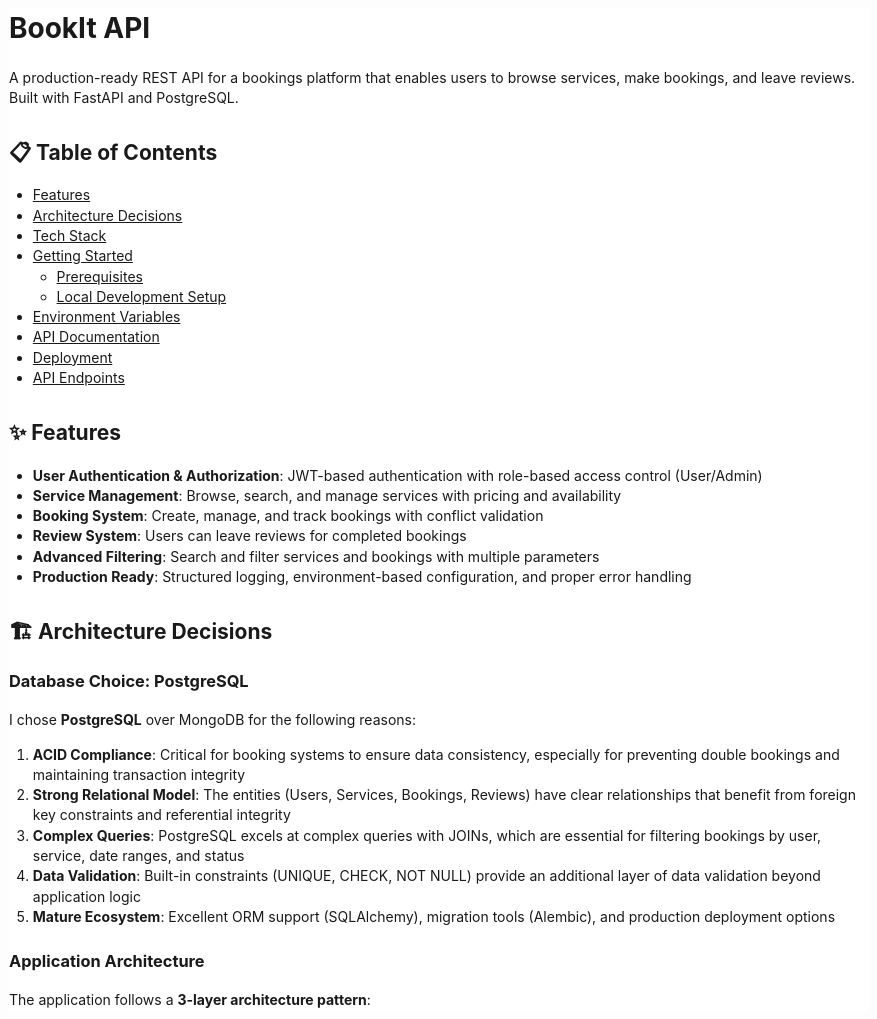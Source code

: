 # BookIt API

A production-ready REST API for a bookings platform that enables users to browse services, make bookings, and leave reviews. Built with FastAPI and PostgreSQL.

## 📋 Table of Contents

- [Features](#features)
- [Architecture Decisions](#architecture-decisions)
- [Tech Stack](#tech-stack)
- [Getting Started](#getting-started)
  - [Prerequisites](#prerequisites)
  - [Local Development Setup](#local-development-setup)
- [Environment Variables](#environment-variables)
- [API Documentation](#api-documentation)
- [Deployment](#deployment)
- [API Endpoints](#api-endpoints)

## ✨ Features

- **User Authentication & Authorization**: JWT-based authentication with role-based access control (User/Admin)
- **Service Management**: Browse, search, and manage services with pricing and availability
- **Booking System**: Create, manage, and track bookings with conflict validation
- **Review System**: Users can leave reviews for completed bookings
- **Advanced Filtering**: Search and filter services and bookings with multiple parameters
- **Production Ready**: Structured logging, environment-based configuration, and proper error handling

## 🏗 Architecture Decisions

### Database Choice: PostgreSQL

I chose **PostgreSQL** over MongoDB for the following reasons:

1. **ACID Compliance**: Critical for booking systems to ensure data consistency, especially for preventing double bookings and maintaining transaction integrity
2. **Strong Relational Model**: The entities (Users, Services, Bookings, Reviews) have clear relationships that benefit from foreign key constraints and referential integrity
3. **Complex Queries**: PostgreSQL excels at complex queries with JOINs, which are essential for filtering bookings by user, service, date ranges, and status
4. **Data Validation**: Built-in constraints (UNIQUE, CHECK, NOT NULL) provide an additional layer of data validation beyond application logic
5. **Mature Ecosystem**: Excellent ORM support (SQLAlchemy), migration tools (Alembic), and production deployment options

### Application Architecture

The application follows a **3-layer architecture pattern**:
